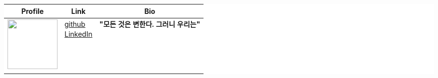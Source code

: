 <div>

|Profile| Link                                                                                        | Bio                       |
|--|---------------------------------------------------------------------------------------------|---------------------------|
|<img src="https://avatars.githubusercontent.com/u/97321415?s=96&v=4" width="100" height="100"/> | [github](https://github.com/bk100km) <br/> [LinkedIn](https://www.linkedin.com/in/bk100km/) | **"모든 것은 변한다. 그러니 우리는"** |

</div>
